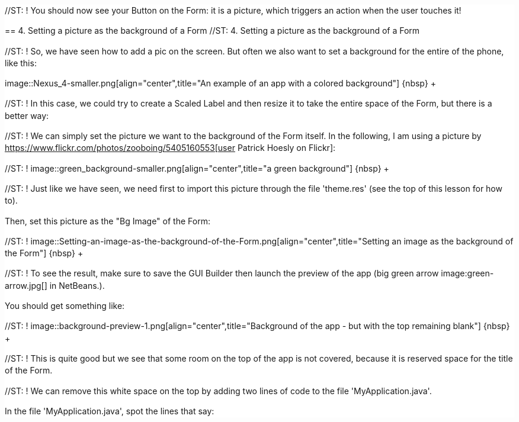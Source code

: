 
//ST: !
You should now see your Button on the Form: it is a picture, which triggers an action when the user touches it!

== 4. Setting a picture as the background of a Form
//ST: 4. Setting a picture as the background of a Form

//ST: !
So, we have seen how to add a pic on the screen. But often we also want to set a background for the entire of the phone, like this:

image::Nexus_4-smaller.png[align="center",title="An example of an app with a colored background"]
{nbsp} +

//ST: !
In this case, we could try to create a Scaled Label and then resize it to take the entire space of the Form, but there is a better way:

//ST: !
We can simply set the picture we want to the background of the Form itself. In the following, I am using a picture by https://www.flickr.com/photos/zooboing/5405160553[user Patrick Hoesly on Flickr]:

//ST: !
image::green_background-smaller.png[align="center",title="a green background"]
{nbsp} +

//ST: !
Just like we have seen, we need first to import this picture through the file 'theme.res' (see the top of this lesson for how to).

Then, set this picture as the "Bg Image" of the Form:

//ST: !
image::Setting-an-image-as-the-background-of-the-Form.png[align="center",title="Setting an image as the background of the Form"]
{nbsp} +

//ST: !
To see the result, make sure to save the GUI Builder then launch the preview of the app (big green arrow image:green-arrow.jpg[] in NetBeans.).

You should get something like:

//ST: !
image::background-preview-1.png[align="center",title="Background of the app - but with the top remaining blank"]
{nbsp} +

//ST: !
This is quite good but we see that some room on the top of the app is not covered, because it is reserved space for the title of the Form.

//ST: !
We can remove this white space on the top by adding two lines of code to the file 'MyApplication.java'.

In the file 'MyApplication.java', spot the lines that say:
